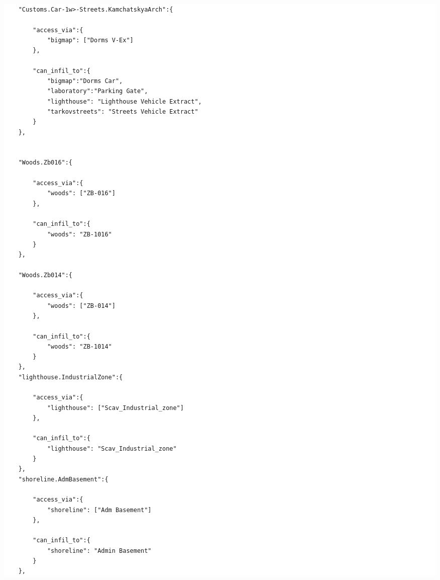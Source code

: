         "Customs.Car-1w>-Streets.KamchatskyaArch":{

            "access_via":{
                "bigmap": ["Dorms V-Ex"]
            },

            "can_infil_to":{
                "bigmap":"Dorms Car",
                "laboratory":"Parking Gate",
                "lighthouse": "Lighthouse Vehicle Extract",
                "tarkovstreets": "Streets Vehicle Extract"
            }
        },


        "Woods.Zb016":{
		
		    "access_via":{
				"woods": ["ZB-016"]
            },

            "can_infil_to":{
                "woods": "ZB-1016"
            }
        },
		
		"Woods.Zb014":{
		
		    "access_via":{
                "woods": ["ZB-014"]
            },

            "can_infil_to":{
                "woods": "ZB-1014"
            }
        },
        "lighthouse.IndustrialZone":{
		
		    "access_via":{
                "lighthouse": ["Scav_Industrial_zone"]
            },

            "can_infil_to":{
                "lighthouse": "Scav_Industrial_zone"
            }
        },
        "shoreline.AdmBasement":{
		
		    "access_via":{
                "shoreline": ["Adm Basement"]
            },

            "can_infil_to":{
                "shoreline": "Admin Basement"
            }
        },
